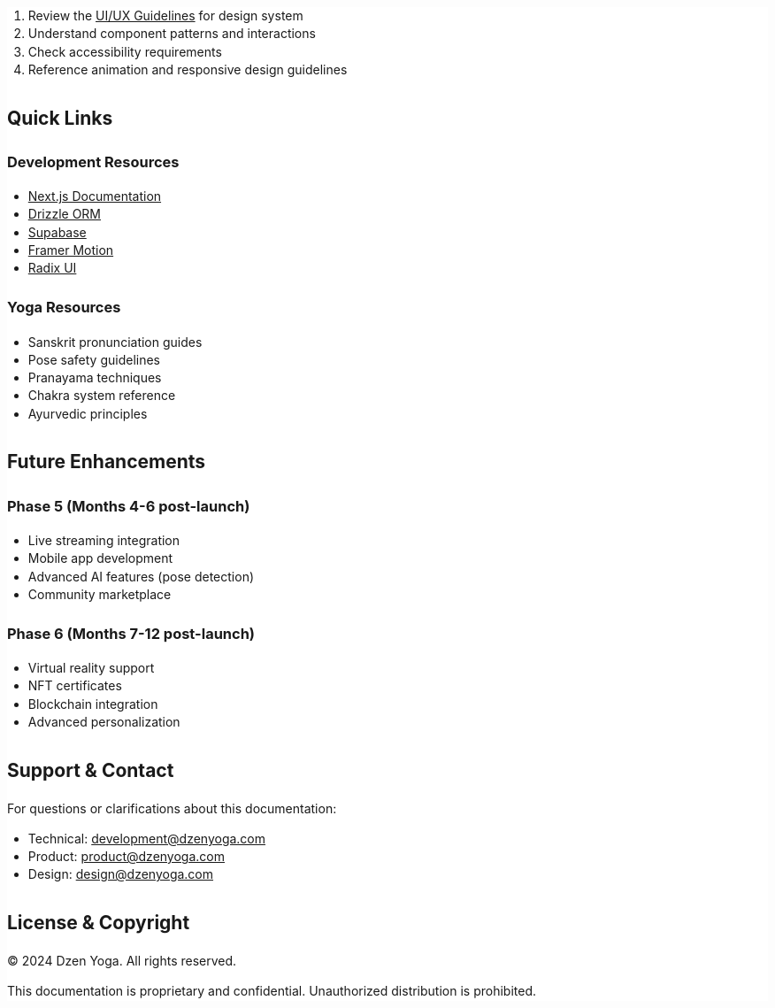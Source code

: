 1. Review the [UI/UX Guidelines](./ui-ux-guidelines.md) for design system
2. Understand component patterns and interactions
3. Check accessibility requirements
4. Reference animation and responsive design guidelines

## Quick Links

### Development Resources
- [Next.js Documentation](https://nextjs.org/docs)
- [Drizzle ORM](https://orm.drizzle.team/)
- [Supabase](https://supabase.com/docs)
- [Framer Motion](https://www.framer.com/motion/)
- [Radix UI](https://www.radix-ui.com/)

### Yoga Resources
- Sanskrit pronunciation guides
- Pose safety guidelines
- Pranayama techniques
- Chakra system reference
- Ayurvedic principles

## Future Enhancements

### Phase 5 (Months 4-6 post-launch)
- Live streaming integration
- Mobile app development
- Advanced AI features (pose detection)
- Community marketplace

### Phase 6 (Months 7-12 post-launch)
- Virtual reality support
- NFT certificates
- Blockchain integration
- Advanced personalization

## Support & Contact

For questions or clarifications about this documentation:
- Technical: development@dzenyoga.com
- Product: product@dzenyoga.com
- Design: design@dzenyoga.com

## License & Copyright

© 2024 Dzen Yoga. All rights reserved.

This documentation is proprietary and confidential. Unauthorized distribution is prohibited.